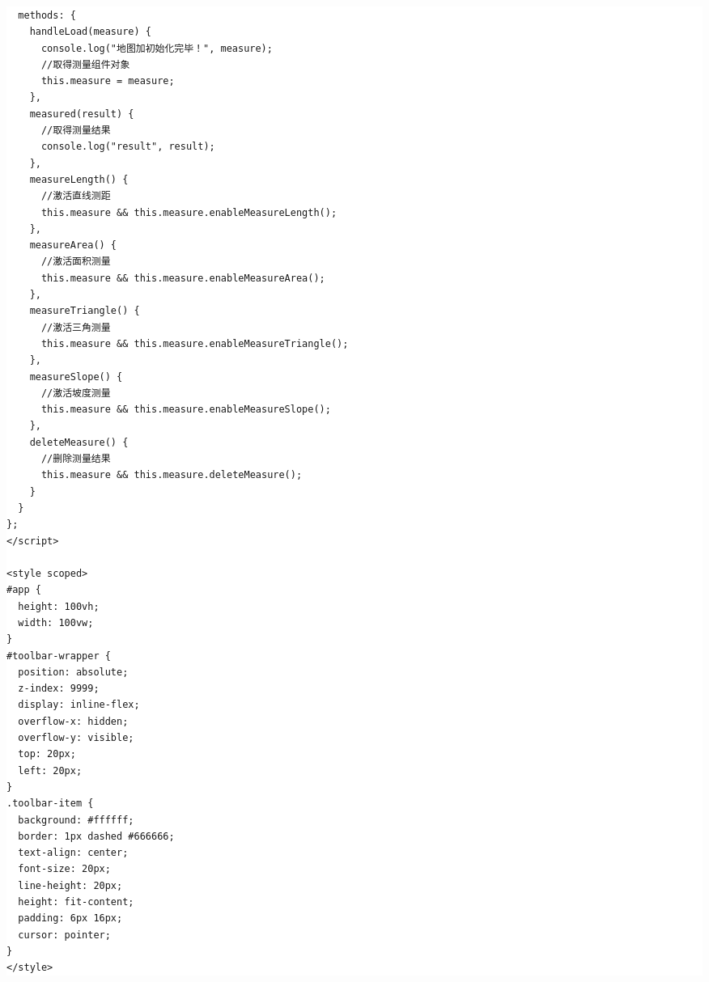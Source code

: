 ```vue
  methods: {
    handleLoad(measure) {
      console.log("地图加初始化完毕！", measure);
      //取得测量组件对象
      this.measure = measure;
    },
    measured(result) {
      //取得测量结果
      console.log("result", result);
    },
    measureLength() {
      //激活直线测距
      this.measure && this.measure.enableMeasureLength();
    },
    measureArea() {
      //激活面积测量
      this.measure && this.measure.enableMeasureArea();
    },
    measureTriangle() {
      //激活三角测量
      this.measure && this.measure.enableMeasureTriangle();
    },
    measureSlope() {
      //激活坡度测量
      this.measure && this.measure.enableMeasureSlope();
    },
    deleteMeasure() {
      //删除测量结果
      this.measure && this.measure.deleteMeasure();
    }
  }
};
</script>

<style scoped>
#app {
  height: 100vh;
  width: 100vw;
}
#toolbar-wrapper {
  position: absolute;
  z-index: 9999;
  display: inline-flex;
  overflow-x: hidden;
  overflow-y: visible;
  top: 20px;
  left: 20px;
}
.toolbar-item {
  background: #ffffff;
  border: 1px dashed #666666;
  text-align: center;
  font-size: 20px;
  line-height: 20px;
  height: fit-content;
  padding: 6px 16px;
  cursor: pointer;
}
</style>
```
